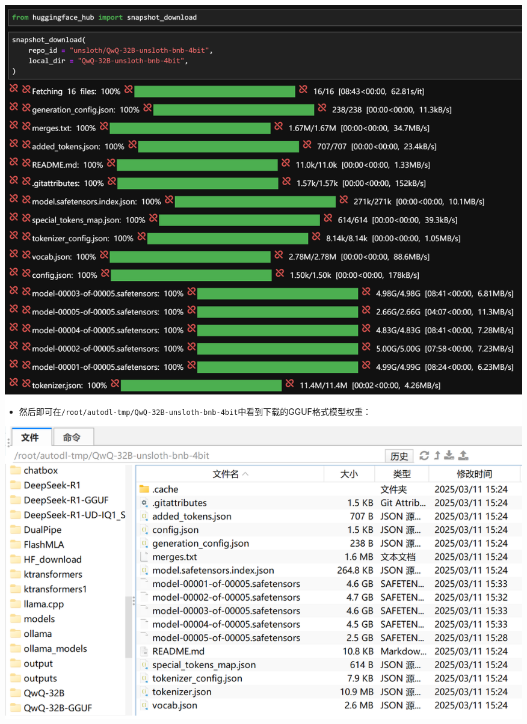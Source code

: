 ![](images/8a17ddad-8bb4-4298-aa02-5f32ca1307bd.png)

* 然后即可在`/root/autodl-tmp/QwQ-32B-unsloth-bnb-4bit`中看到下载的GGUF格式模型权重：

![](images/ea238127-70a9-43fb-b368-52c177724403.png)
